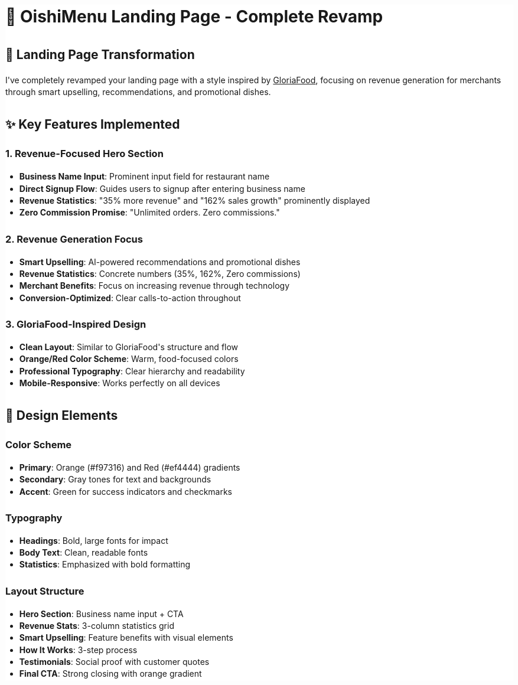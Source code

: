 # 🍜 OishiMenu Landing Page - Complete Revamp

## 🎯 **Landing Page Transformation**

I've completely revamped your landing page with a style inspired by [GloriaFood](https://www.gloriafood.com/), focusing on revenue generation for merchants through smart upselling, recommendations, and promotional dishes.

## ✨ **Key Features Implemented**

### **1. Revenue-Focused Hero Section**
- **Business Name Input**: Prominent input field for restaurant name
- **Direct Signup Flow**: Guides users to signup after entering business name
- **Revenue Statistics**: "35% more revenue" and "162% sales growth" prominently displayed
- **Zero Commission Promise**: "Unlimited orders. Zero commissions."

### **2. Revenue Generation Focus**
- **Smart Upselling**: AI-powered recommendations and promotional dishes
- **Revenue Statistics**: Concrete numbers (35%, 162%, Zero commissions)
- **Merchant Benefits**: Focus on increasing revenue through technology
- **Conversion-Optimized**: Clear calls-to-action throughout

### **3. GloriaFood-Inspired Design**
- **Clean Layout**: Similar to GloriaFood's structure and flow
- **Orange/Red Color Scheme**: Warm, food-focused colors
- **Professional Typography**: Clear hierarchy and readability
- **Mobile-Responsive**: Works perfectly on all devices

## 🎨 **Design Elements**

### **Color Scheme**
- **Primary**: Orange (#f97316) and Red (#ef4444) gradients
- **Secondary**: Gray tones for text and backgrounds
- **Accent**: Green for success indicators and checkmarks

### **Typography**
- **Headings**: Bold, large fonts for impact
- **Body Text**: Clean, readable fonts
- **Statistics**: Emphasized with bold formatting

### **Layout Structure**
- **Hero Section**: Business name input + CTA
- **Revenue Stats**: 3-column statistics grid
- **Smart Upselling**: Feature benefits with visual elements
- **How It Works**: 3-step process
- **Testimonials**: Social proof with customer quotes
- **Final CTA**: Strong closing with orange gradient
